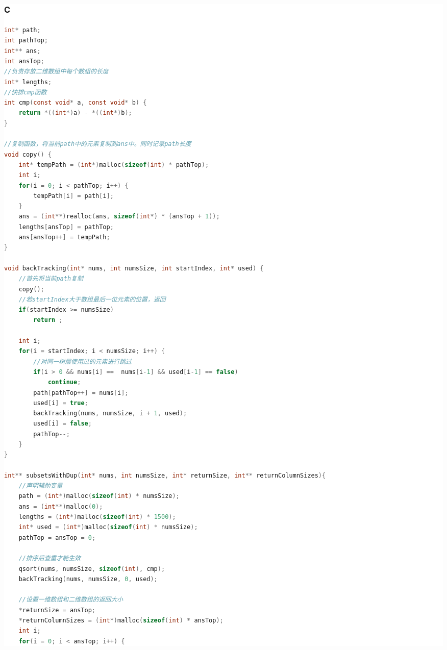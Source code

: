 ### C 

```c
int* path;
int pathTop;
int** ans;
int ansTop;
//负责存放二维数组中每个数组的长度
int* lengths;
//快排cmp函数
int cmp(const void* a, const void* b) {
    return *((int*)a) - *((int*)b);
}

//复制函数，将当前path中的元素复制到ans中。同时记录path长度
void copy() {
    int* tempPath = (int*)malloc(sizeof(int) * pathTop);
    int i;
    for(i = 0; i < pathTop; i++) {
        tempPath[i] = path[i];
    }
    ans = (int**)realloc(ans, sizeof(int*) * (ansTop + 1));
    lengths[ansTop] = pathTop;
    ans[ansTop++] = tempPath;
}

void backTracking(int* nums, int numsSize, int startIndex, int* used) {
    //首先将当前path复制
    copy();
    //若startIndex大于数组最后一位元素的位置，返回
    if(startIndex >= numsSize)
        return ;
    
    int i;
    for(i = startIndex; i < numsSize; i++) {
        //对同一树层使用过的元素进行跳过
        if(i > 0 && nums[i] ==  nums[i-1] && used[i-1] == false) 
            continue;
        path[pathTop++] = nums[i];
        used[i] = true;
        backTracking(nums, numsSize, i + 1, used);
        used[i] = false;
        pathTop--;
    }
}

int** subsetsWithDup(int* nums, int numsSize, int* returnSize, int** returnColumnSizes){
    //声明辅助变量
    path = (int*)malloc(sizeof(int) * numsSize);
    ans = (int**)malloc(0);
    lengths = (int*)malloc(sizeof(int) * 1500);
    int* used = (int*)malloc(sizeof(int) * numsSize);
    pathTop = ansTop = 0;

    //排序后查重才能生效
    qsort(nums, numsSize, sizeof(int), cmp);
    backTracking(nums, numsSize, 0, used);

    //设置一维数组和二维数组的返回大小
    *returnSize = ansTop;
    *returnColumnSizes = (int*)malloc(sizeof(int) * ansTop);
    int i;
    for(i = 0; i < ansTop; i++) {
```
